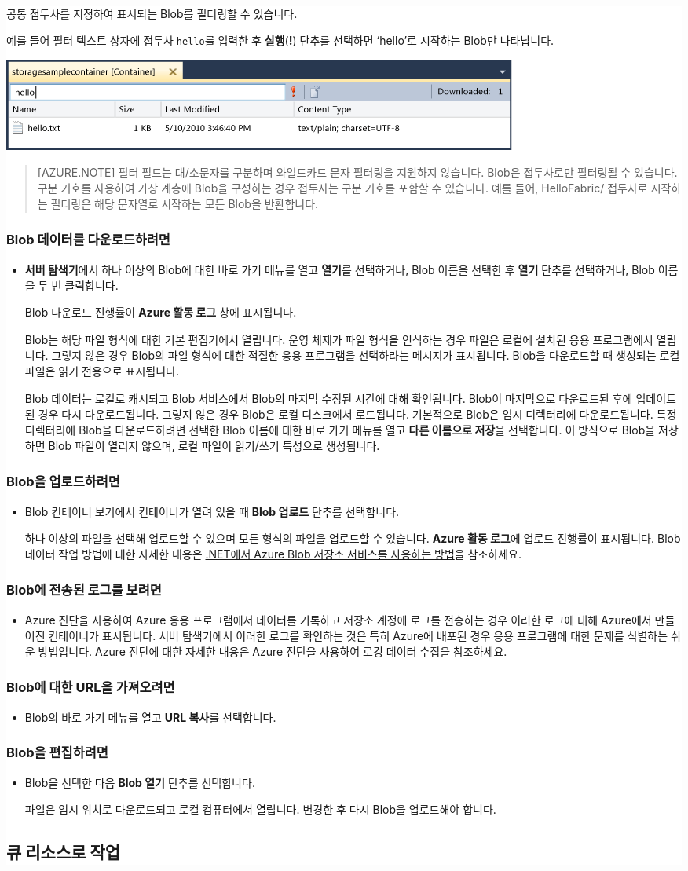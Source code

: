 공통 접두사를 지정하여 표시되는 Blob를 필터링할 수 있습니다.

예를 들어 필터 텍스트 상자에 접두사 `hello`를 입력한 후 **실행**(**!**) 단추를 선택하면 ‘hello’로 시작하는 Blob만 나타납니다.

![VST\_SE\_FilterBlobs](./media/vs-azure-tools-storage-resources-server-explorer-browse-manage/IC519076.png)


>[AZURE.NOTE] 필터 필드는 대/소문자를 구분하며 와일드카드 문자 필터링을 지원하지 않습니다. Blob은 접두사로만 필터링될 수 있습니다. 구분 기호를 사용하여 가상 계층에 Blob을 구성하는 경우 접두사는 구분 기호를 포함할 수 있습니다. 예를 들어, HelloFabric/ 접두사로 시작하는 필터링은 해당 문자열로 시작하는 모든 Blob을 반환합니다.

### Blob 데이터를 다운로드하려면

- **서버 탐색기**에서 하나 이상의 Blob에 대한 바로 가기 메뉴를 열고 **열기**를 선택하거나, Blob 이름을 선택한 후 **열기** 단추를 선택하거나, Blob 이름을 두 번 클릭합니다.

    Blob 다운로드 진행률이 **Azure 활동 로그** 창에 표시됩니다.

    Blob는 해당 파일 형식에 대한 기본 편집기에서 열립니다. 운영 체제가 파일 형식을 인식하는 경우 파일은 로컬에 설치된 응용 프로그램에서 열립니다. 그렇지 않은 경우 Blob의 파일 형식에 대한 적절한 응용 프로그램을 선택하라는 메시지가 표시됩니다. Blob을 다운로드할 때 생성되는 로컬 파일은 읽기 전용으로 표시됩니다.

    Blob 데이터는 로컬로 캐시되고 Blob 서비스에서 Blob의 마지막 수정된 시간에 대해 확인됩니다. Blob이 마지막으로 다운로드된 후에 업데이트 된 경우 다시 다운로드됩니다. 그렇지 않은 경우 Blob은 로컬 디스크에서 로드됩니다. 기본적으로 Blob은 임시 디렉터리에 다운로드됩니다. 특정 디렉터리에 Blob을 다운로드하려면 선택한 Blob 이름에 대한 바로 가기 메뉴를 열고 **다른 이름으로 저장**을 선택합니다. 이 방식으로 Blob을 저장하면 Blob 파일이 열리지 않으며, 로컬 파일이 읽기/쓰기 특성으로 생성됩니다.

### Blob을 업로드하려면

- Blob 컨테이너 보기에서 컨테이너가 열려 있을 때 **Blob 업로드** 단추를 선택합니다.

    하나 이상의 파일을 선택해 업로드할 수 있으며 모든 형식의 파일을 업로드할 수 있습니다. **Azure 활동 로그**에 업로드 진행률이 표시됩니다. Blob 데이터 작업 방법에 대한 자세한 내용은 [.NET에서 Azure Blob 저장소 서비스를 사용하는 방법](http://go.microsoft.com/fwlink/p/?LinkId=267911)을 참조하세요.

### Blob에 전송된 로그를 보려면

- Azure 진단을 사용하여 Azure 응용 프로그램에서 데이터를 기록하고 저장소 계정에 로그를 전송하는 경우 이러한 로그에 대해 Azure에서 만들어진 컨테이너가 표시됩니다. 서버 탐색기에서 이러한 로그를 확인하는 것은 특히 Azure에 배포된 경우 응용 프로그램에 대한 문제를 식별하는 쉬운 방법입니다. Azure 진단에 대한 자세한 내용은 [Azure 진단을 사용하여 로깅 데이터 수집](https://msdn.microsoft.com/library/azure/gg433048.aspx)을 참조하세요.

### Blob에 대한 URL을 가져오려면

- Blob의 바로 가기 메뉴를 열고 **URL 복사**를 선택합니다.

### Blob을 편집하려면

- Blob을 선택한 다음 **Blob 열기** 단추를 선택합니다.

    파일은 임시 위치로 다운로드되고 로컬 컴퓨터에서 열립니다. 변경한 후 다시 Blob을 업로드해야 합니다.

## 큐 리소스로 작업
